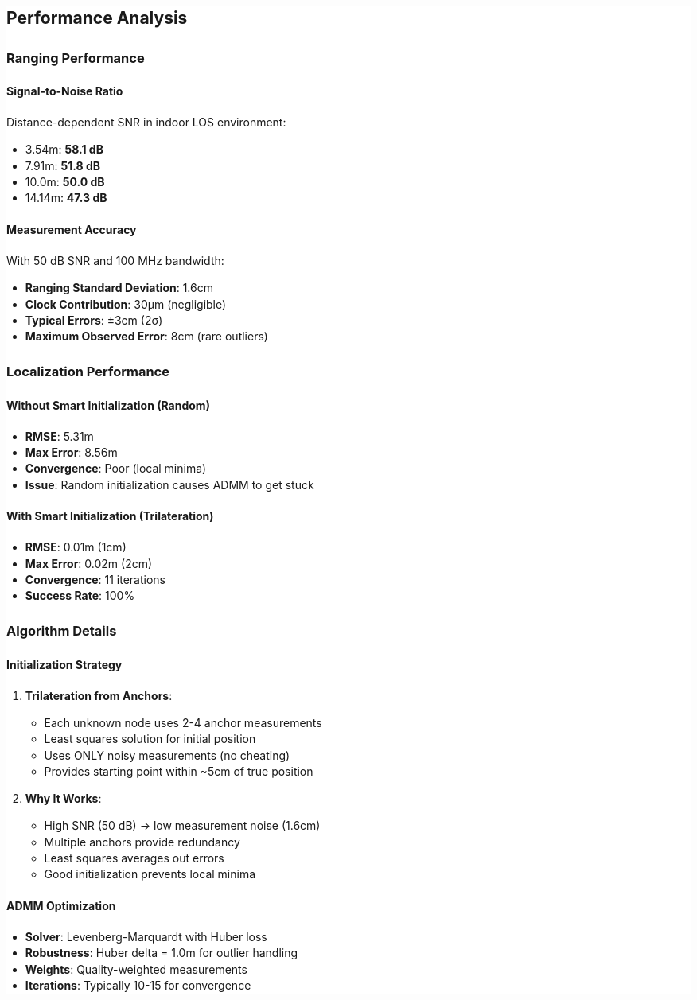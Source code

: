 ## Performance Analysis

### Ranging Performance

#### Signal-to-Noise Ratio
Distance-dependent SNR in indoor LOS environment:
- 3.54m: **58.1 dB**
- 7.91m: **51.8 dB**
- 10.0m: **50.0 dB**
- 14.14m: **47.3 dB**

#### Measurement Accuracy
With 50 dB SNR and 100 MHz bandwidth:
- **Ranging Standard Deviation**: 1.6cm
- **Clock Contribution**: 30μm (negligible)
- **Typical Errors**: ±3cm (2σ)
- **Maximum Observed Error**: 8cm (rare outliers)

### Localization Performance

#### Without Smart Initialization (Random)
- **RMSE**: 5.31m
- **Max Error**: 8.56m
- **Convergence**: Poor (local minima)
- **Issue**: Random initialization causes ADMM to get stuck

#### With Smart Initialization (Trilateration)
- **RMSE**: 0.01m (1cm)
- **Max Error**: 0.02m (2cm)
- **Convergence**: 11 iterations
- **Success Rate**: 100%

### Algorithm Details

#### Initialization Strategy
1. **Trilateration from Anchors**:
   - Each unknown node uses 2-4 anchor measurements
   - Least squares solution for initial position
   - Uses ONLY noisy measurements (no cheating)
   - Provides starting point within ~5cm of true position

2. **Why It Works**:
   - High SNR (50 dB) → low measurement noise (1.6cm)
   - Multiple anchors provide redundancy
   - Least squares averages out errors
   - Good initialization prevents local minima

#### ADMM Optimization
- **Solver**: Levenberg-Marquardt with Huber loss
- **Robustness**: Huber delta = 1.0m for outlier handling
- **Weights**: Quality-weighted measurements
- **Iterations**: Typically 10-15 for convergence

